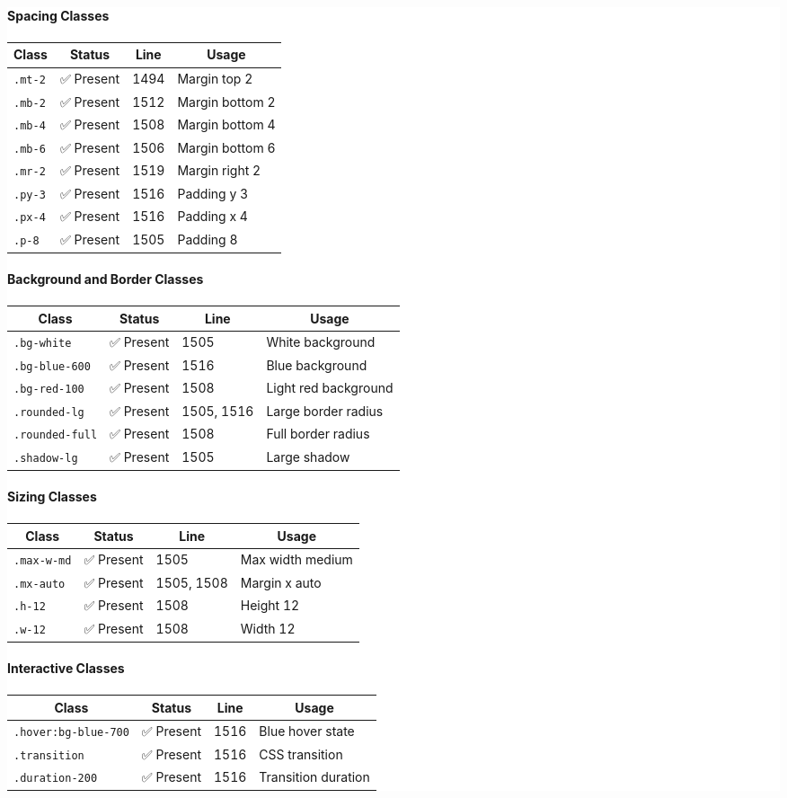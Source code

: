 #### Spacing Classes
| Class | Status | Line | Usage |
|---|---|---|---|
| `.mt-2` | ✅ Present | 1494 | Margin top 2 |
| `.mb-2` | ✅ Present | 1512 | Margin bottom 2 |
| `.mb-4` | ✅ Present | 1508 | Margin bottom 4 |
| `.mb-6` | ✅ Present | 1506 | Margin bottom 6 |
| `.mr-2` | ✅ Present | 1519 | Margin right 2 |
| `.py-3` | ✅ Present | 1516 | Padding y 3 |
| `.px-4` | ✅ Present | 1516 | Padding x 4 |
| `.p-8` | ✅ Present | 1505 | Padding 8 |

#### Background and Border Classes
| Class | Status | Line | Usage |
|---|---|---|---|
| `.bg-white` | ✅ Present | 1505 | White background |
| `.bg-blue-600` | ✅ Present | 1516 | Blue background |
| `.bg-red-100` | ✅ Present | 1508 | Light red background |
| `.rounded-lg` | ✅ Present | 1505, 1516 | Large border radius |
| `.rounded-full` | ✅ Present | 1508 | Full border radius |
| `.shadow-lg` | ✅ Present | 1505 | Large shadow |

#### Sizing Classes
| Class | Status | Line | Usage |
|---|---|---|---|
| `.max-w-md` | ✅ Present | 1505 | Max width medium |
| `.mx-auto` | ✅ Present | 1505, 1508 | Margin x auto |
| `.h-12` | ✅ Present | 1508 | Height 12 |
| `.w-12` | ✅ Present | 1508 | Width 12 |

#### Interactive Classes
| Class | Status | Line | Usage |
|---|---|---|---|
| `.hover:bg-blue-700` | ✅ Present | 1516 | Blue hover state |
| `.transition` | ✅ Present | 1516 | CSS transition |
| `.duration-200` | ✅ Present | 1516 | Transition duration |
